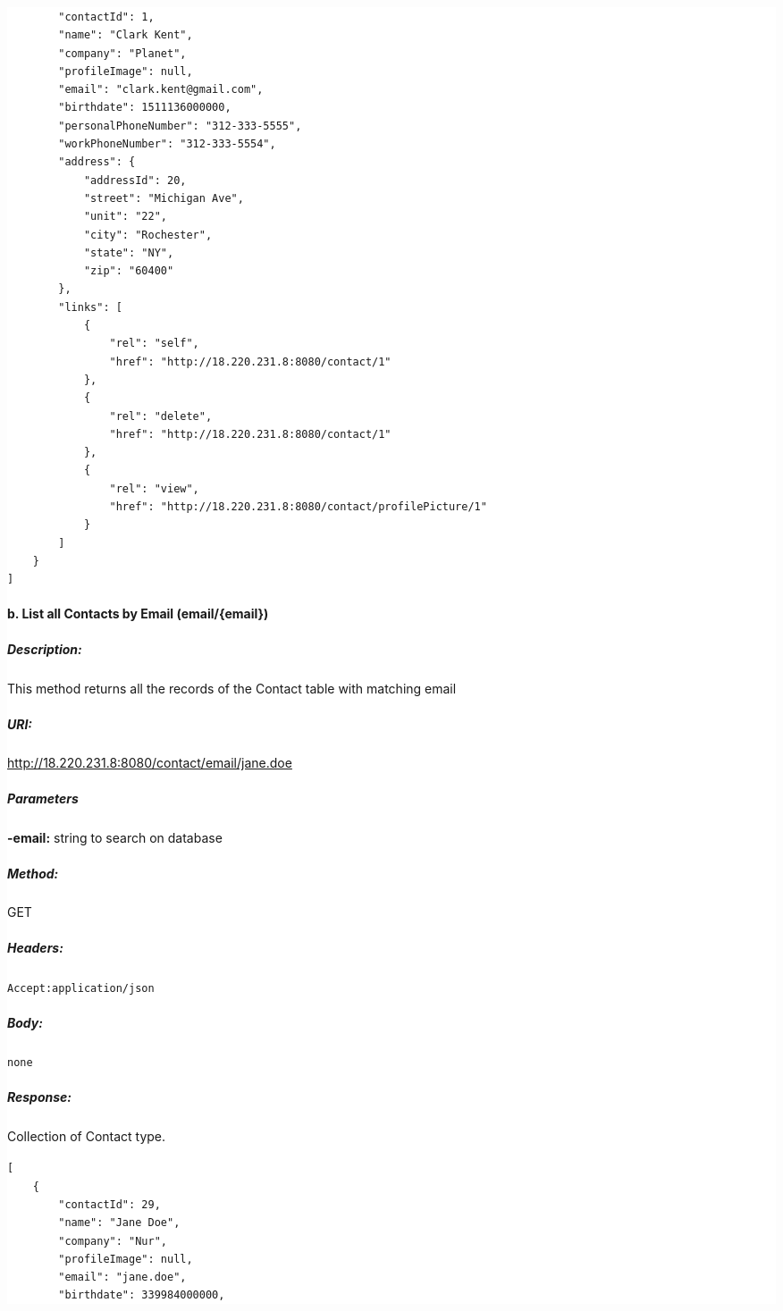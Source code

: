 ```
        "contactId": 1,
        "name": "Clark Kent",
        "company": "Planet",
        "profileImage": null,
        "email": "clark.kent@gmail.com",
        "birthdate": 1511136000000,
        "personalPhoneNumber": "312-333-5555",
        "workPhoneNumber": "312-333-5554",
        "address": {
            "addressId": 20,
            "street": "Michigan Ave",
            "unit": "22",
            "city": "Rochester",
            "state": "NY",
            "zip": "60400"
        },
        "links": [
            {
                "rel": "self",
                "href": "http://18.220.231.8:8080/contact/1"
            },
            {
                "rel": "delete",
                "href": "http://18.220.231.8:8080/contact/1"
            },
            {
                "rel": "view",
                "href": "http://18.220.231.8:8080/contact/profilePicture/1"
            }
        ]
    }
]
```
#### b. List all Contacts by Email  (email/{email})
##### Description: 
This method returns all the records of the Contact table with matching email
##### URI: 
http://18.220.231.8:8080/contact/email/jane.doe 
##### Parameters
**-email:** string to search on database
##### Method: 
GET  
##### Headers:   
```
Accept:application/json  
```
##### Body:  
```
none
```
##### Response:  
Collection of Contact type.  
```
[
    {
        "contactId": 29,
        "name": "Jane Doe",
        "company": "Nur",
        "profileImage": null,
        "email": "jane.doe",
        "birthdate": 339984000000,
```